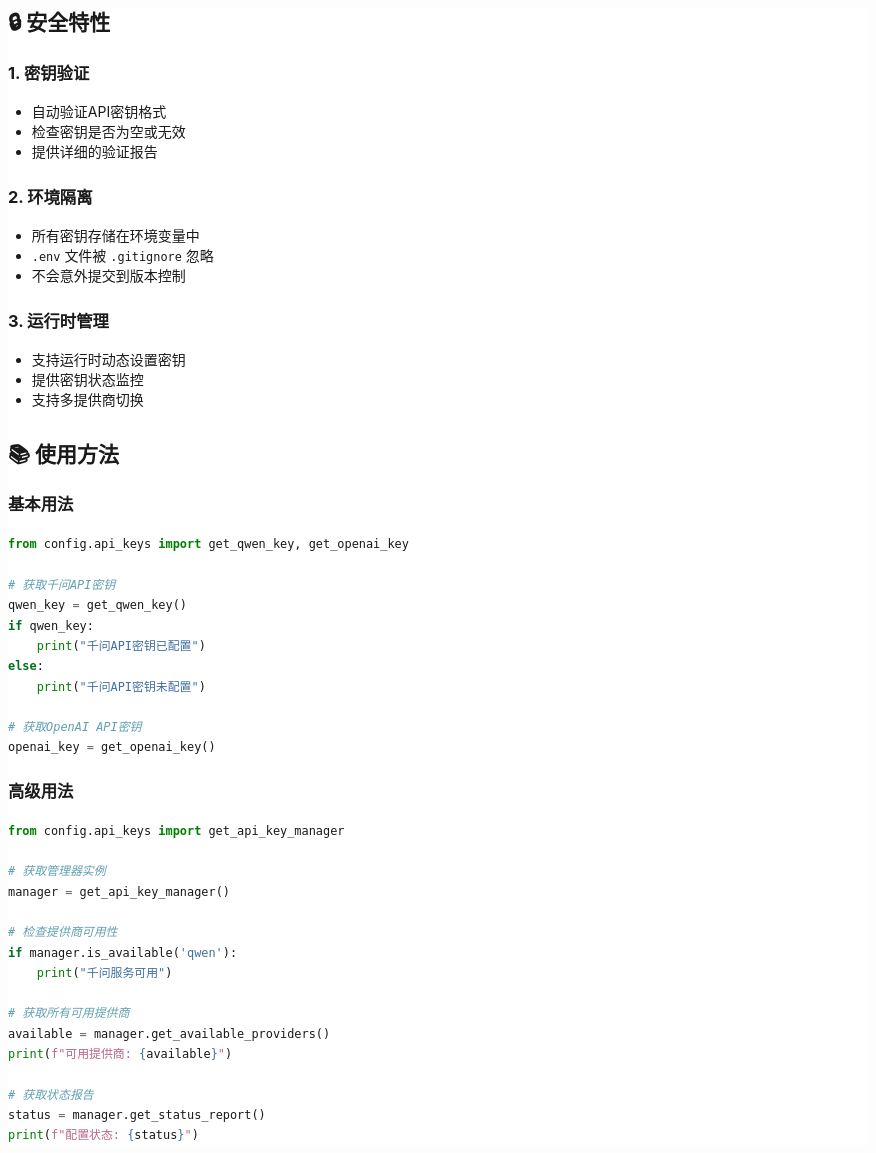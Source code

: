 ## 🔒 安全特性

### 1. 密钥验证
- 自动验证API密钥格式
- 检查密钥是否为空或无效
- 提供详细的验证报告

### 2. 环境隔离
- 所有密钥存储在环境变量中
- `.env` 文件被 `.gitignore` 忽略
- 不会意外提交到版本控制

### 3. 运行时管理
- 支持运行时动态设置密钥
- 提供密钥状态监控
- 支持多提供商切换

## 📚 使用方法

### 基本用法

```python
from config.api_keys import get_qwen_key, get_openai_key

# 获取千问API密钥
qwen_key = get_qwen_key()
if qwen_key:
    print("千问API密钥已配置")
else:
    print("千问API密钥未配置")

# 获取OpenAI API密钥
openai_key = get_openai_key()
```

### 高级用法

```python
from config.api_keys import get_api_key_manager

# 获取管理器实例
manager = get_api_key_manager()

# 检查提供商可用性
if manager.is_available('qwen'):
    print("千问服务可用")

# 获取所有可用提供商
available = manager.get_available_providers()
print(f"可用提供商: {available}")

# 获取状态报告
status = manager.get_status_report()
print(f"配置状态: {status}")
```
